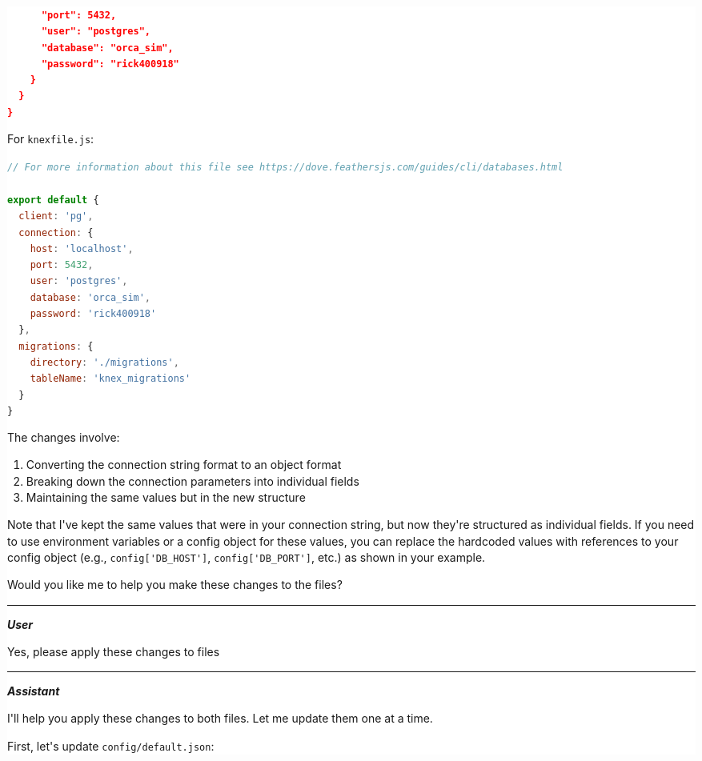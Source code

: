 ```json
      "port": 5432,
      "user": "postgres",
      "database": "orca_sim",
      "password": "rick400918"
    }
  }
}
```

For `knexfile.js`:
```javascript
// For more information about this file see https://dove.feathersjs.com/guides/cli/databases.html

export default {
  client: 'pg',
  connection: {
    host: 'localhost',
    port: 5432,
    user: 'postgres',
    database: 'orca_sim',
    password: 'rick400918'
  },
  migrations: {
    directory: './migrations',
    tableName: 'knex_migrations'
  }
}
```

The changes involve:
1. Converting the connection string format to an object format
2. Breaking down the connection parameters into individual fields
3. Maintaining the same values but in the new structure

Note that I've kept the same values that were in your connection string, but now they're structured as individual fields. If you need to use environment variables or a config object for these values, you can replace the hardcoded values with references to your config object (e.g., `config['DB_HOST']`, `config['DB_PORT']`, etc.) as shown in your example.

Would you like me to help you make these changes to the files?

---

_**User**_

Yes, please apply these changes to files

---

_**Assistant**_

I'll help you apply these changes to both files. Let me update them one at a time.

First, let's update `config/default.json`:

